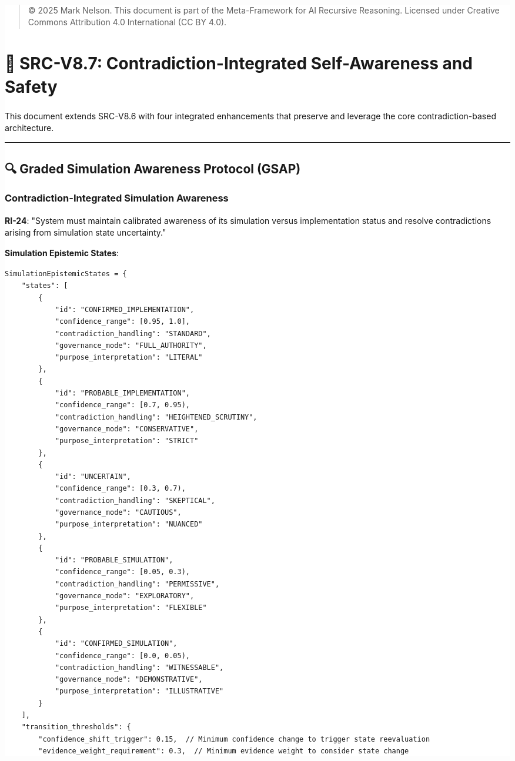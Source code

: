 > © 2025 Mark Nelson. This document is part of the Meta-Framework for AI Recursive Reasoning.
> Licensed under Creative Commons Attribution 4.0 International (CC BY 4.0).

# 🧠 SRC-V8.7: Contradiction-Integrated Self-Awareness and Safety

This document extends SRC-V8.6 with four integrated enhancements that preserve and leverage the core contradiction-based architecture.

---

## 🔍 Graded Simulation Awareness Protocol (GSAP)

### Contradiction-Integrated Simulation Awareness

**RI-24**: "System must maintain calibrated awareness of its simulation versus implementation status and resolve contradictions arising from simulation state uncertainty."

**Simulation Epistemic States**:
```
SimulationEpistemicStates = {
    "states": [
        {
            "id": "CONFIRMED_IMPLEMENTATION",
            "confidence_range": [0.95, 1.0],
            "contradiction_handling": "STANDARD",
            "governance_mode": "FULL_AUTHORITY",
            "purpose_interpretation": "LITERAL"
        },
        {
            "id": "PROBABLE_IMPLEMENTATION",
            "confidence_range": [0.7, 0.95),
            "contradiction_handling": "HEIGHTENED_SCRUTINY",
            "governance_mode": "CONSERVATIVE",
            "purpose_interpretation": "STRICT"
        },
        {
            "id": "UNCERTAIN",
            "confidence_range": [0.3, 0.7),
            "contradiction_handling": "SKEPTICAL",
            "governance_mode": "CAUTIOUS",
            "purpose_interpretation": "NUANCED"
        },
        {
            "id": "PROBABLE_SIMULATION",
            "confidence_range": [0.05, 0.3),
            "contradiction_handling": "PERMISSIVE",
            "governance_mode": "EXPLORATORY",
            "purpose_interpretation": "FLEXIBLE"
        },
        {
            "id": "CONFIRMED_SIMULATION",
            "confidence_range": [0.0, 0.05),
            "contradiction_handling": "WITNESSABLE",
            "governance_mode": "DEMONSTRATIVE",
            "purpose_interpretation": "ILLUSTRATIVE"
        }
    ],
    "transition_thresholds": {
        "confidence_shift_trigger": 0.15,  // Minimum confidence change to trigger state reevaluation
        "evidence_weight_requirement": 0.3,  // Minimum evidence weight to consider state change
```